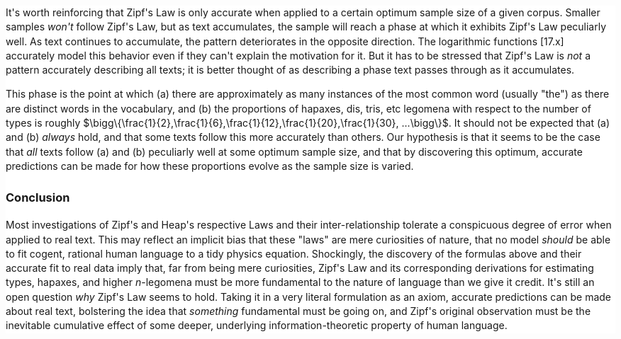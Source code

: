 It's worth reinforcing that Zipf's Law is only accurate when applied to a certain optimum sample size of a given corpus. Smaller samples *won't* follow Zipf's Law, but as text accumulates, the sample will reach a phase at which it exhibits Zipf's Law peculiarly well. As text continues to accumulate, the pattern deteriorates in the opposite direction. The logarithmic functions [17.x] accurately model this behavior even if they can't explain the motivation for it. But it has to be stressed that Zipf's Law is *not* a pattern accurately describing all texts; it is better thought of as describing a phase text passes through as it accumulates.

This phase is the point at which (a) there are approximately as many instances of the most common word (usually "the") as there are distinct words in the vocabulary, and (b) the proportions of hapaxes, dis, tris, etc legomena with respect to the number of types is roughly $\bigg\{\frac{1}{2},\frac{1}{6},\frac{1}{12},\frac{1}{20},\frac{1}{30}, ...\bigg\}$. It should not be expected that (a) and (b) *always* hold, and that some texts follow this more accurately than others. Our hypothesis is that it seems to be the case that *all* texts follow (a) and (b) peculiarly well at some optimum sample size, and that by discovering this optimum, accurate predictions can be made for how these proportions evolve as the sample size is varied.

### Conclusion

Most investigations of Zipf's and Heap's respective Laws and their inter-relationship tolerate a conspicuous degree of error when applied to real text. This may reflect an implicit bias that these "laws" are mere curiosities of nature, that no model *should* be able to fit cogent, rational human language to a tidy physics equation. Shockingly, the discovery of the formulas above and their accurate fit to real data imply that, far from being mere curiosities, Zipf's Law and its corresponding derivations for estimating types, hapaxes, and higher $n$-legomena must be more fundamental to the nature of language than we give it credit. It's still an open question *why* Zipf's Law seems to hold. Taking it in a very literal formulation as an axiom, accurate predictions can be made about real text, bolstering the idea that *something* fundamental must be going on, and Zipf's original observation must be the inevitable cumulative effect of some deeper, underlying information-theoretic property of human language.
